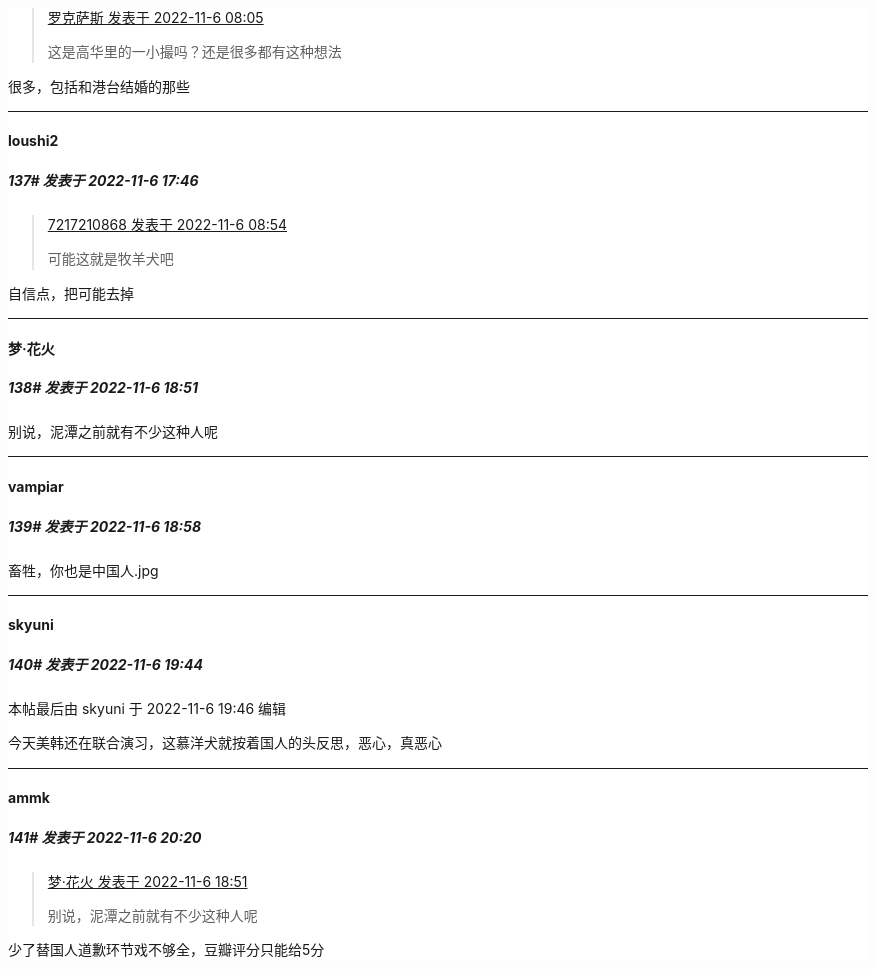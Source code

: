 <blockquote><a href="httphttps://bbs.saraba1st.com/2b/forum.php?mod=redirect&amp;goto=findpost&amp;pid=58294174&amp;ptid=2103463" target="_blank">罗克萨斯 发表于 2022-11-6 08:05</a>

这是高华里的一小撮吗？还是很多都有这种想法</blockquote>
很多，包括和港台结婚的那些

*****

####  loushi2  
##### 137#       发表于 2022-11-6 17:46

<blockquote><a href="httphttps://bbs.saraba1st.com/2b/forum.php?mod=redirect&amp;goto=findpost&amp;pid=58294426&amp;ptid=2103463" target="_blank">7217210868 发表于 2022-11-6 08:54</a>

可能这就是牧羊犬吧</blockquote>
自信点，把可能去掉



*****

####  梦·花火  
##### 138#       发表于 2022-11-6 18:51

别说，泥潭之前就有不少这种人呢



*****

####  vampiar  
##### 139#       发表于 2022-11-6 18:58

畜牲，你也是中国人.jpg



*****

####  skyuni  
##### 140#       发表于 2022-11-6 19:44

 本帖最后由 skyuni 于 2022-11-6 19:46 编辑 

今天美韩还在联合演习，这慕洋犬就按着国人的头反思，恶心，真恶心



*****

####  ammk  
##### 141#       发表于 2022-11-6 20:20

<blockquote><a href="httphttps://bbs.saraba1st.com/2b/forum.php?mod=redirect&amp;goto=findpost&amp;pid=58304403&amp;ptid=2103463" target="_blank">梦·花火 发表于 2022-11-6 18:51</a>

别说，泥潭之前就有不少这种人呢</blockquote>
少了替国人道歉环节戏不够全，豆瓣评分只能给5分
